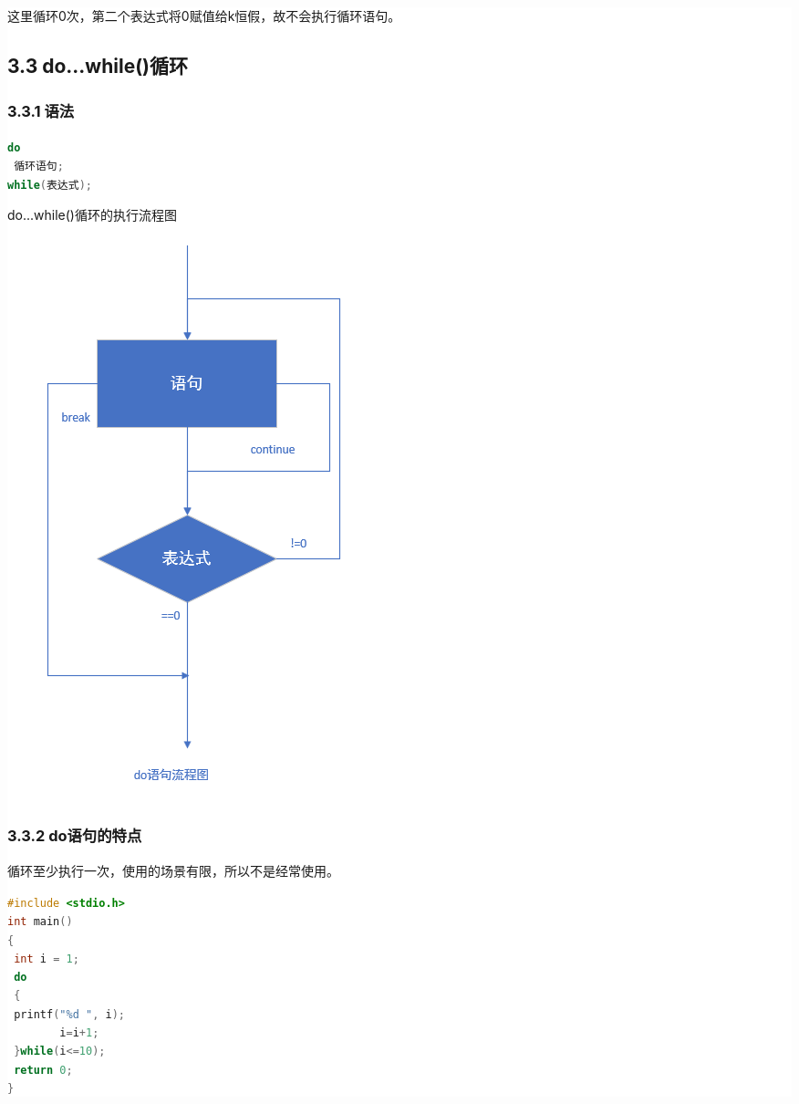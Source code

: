这里循环0次，第二个表达式将0赋值给k恒假，故不会执行循环语句。

## 3.3 do...while()循环

### 3.3.1 语法

```c
do
 循环语句;
while(表达式);
```

do...while()循环的执行流程图

![do语句流程图](do语句流程图.png)

### 3.3.2 do语句的特点

循环至少执行一次，使用的场景有限，所以不是经常使用。

```c
#include <stdio.h>
int main()
{
 int i = 1;
 do
 {
 printf("%d ", i);
        i=i+1;
 }while(i<=10);
 return 0;
}
```

